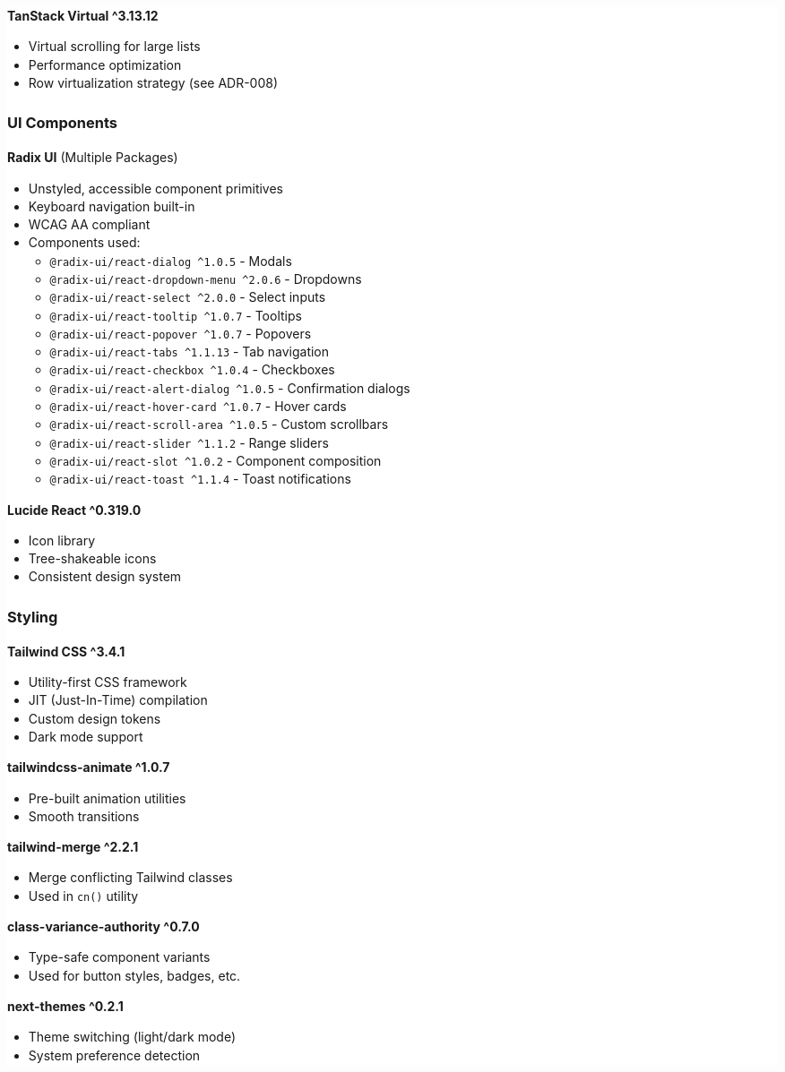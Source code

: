 **TanStack Virtual ^3.13.12**
- Virtual scrolling for large lists
- Performance optimization
- Row virtualization strategy (see ADR-008)

### UI Components
**Radix UI** (Multiple Packages)
- Unstyled, accessible component primitives
- Keyboard navigation built-in
- WCAG AA compliant
- Components used:
  - `@radix-ui/react-dialog ^1.0.5` - Modals
  - `@radix-ui/react-dropdown-menu ^2.0.6` - Dropdowns
  - `@radix-ui/react-select ^2.0.0` - Select inputs
  - `@radix-ui/react-tooltip ^1.0.7` - Tooltips
  - `@radix-ui/react-popover ^1.0.7` - Popovers
  - `@radix-ui/react-tabs ^1.1.13` - Tab navigation
  - `@radix-ui/react-checkbox ^1.0.4` - Checkboxes
  - `@radix-ui/react-alert-dialog ^1.0.5` - Confirmation dialogs
  - `@radix-ui/react-hover-card ^1.0.7` - Hover cards
  - `@radix-ui/react-scroll-area ^1.0.5` - Custom scrollbars
  - `@radix-ui/react-slider ^1.1.2` - Range sliders
  - `@radix-ui/react-slot ^1.0.2` - Component composition
  - `@radix-ui/react-toast ^1.1.4` - Toast notifications

**Lucide React ^0.319.0**
- Icon library
- Tree-shakeable icons
- Consistent design system

### Styling
**Tailwind CSS ^3.4.1**
- Utility-first CSS framework
- JIT (Just-In-Time) compilation
- Custom design tokens
- Dark mode support

**tailwindcss-animate ^1.0.7**
- Pre-built animation utilities
- Smooth transitions

**tailwind-merge ^2.2.1**
- Merge conflicting Tailwind classes
- Used in `cn()` utility

**class-variance-authority ^0.7.0**
- Type-safe component variants
- Used for button styles, badges, etc.

**next-themes ^0.2.1**
- Theme switching (light/dark mode)
- System preference detection
